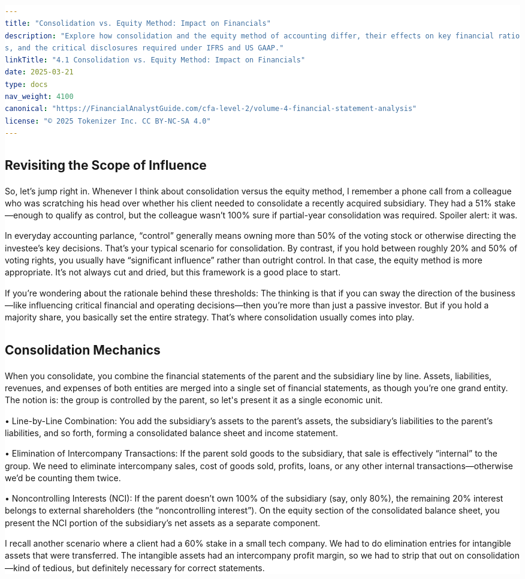 ```yaml
---
title: "Consolidation vs. Equity Method: Impact on Financials"
description: "Explore how consolidation and the equity method of accounting differ, their effects on key financial ratios, and the critical disclosures required under IFRS and US GAAP."
linkTitle: "4.1 Consolidation vs. Equity Method: Impact on Financials"
date: 2025-03-21
type: docs
nav_weight: 4100
canonical: "https://FinancialAnalystGuide.com/cfa-level-2/volume-4-financial-statement-analysis"
license: "© 2025 Tokenizer Inc. CC BY-NC-SA 4.0"
---
```


## Revisiting the Scope of Influence
So, let’s jump right in. Whenever I think about consolidation versus the equity method, I remember a phone call from a colleague who was scratching his head over whether his client needed to consolidate a recently acquired subsidiary. They had a 51% stake—enough to qualify as control, but the colleague wasn’t 100% sure if partial-year consolidation was required. Spoiler alert: it was.

In everyday accounting parlance, “control” generally means owning more than 50% of the voting stock or otherwise directing the investee’s key decisions. That’s your typical scenario for consolidation. By contrast, if you hold between roughly 20% and 50% of voting rights, you usually have “significant influence” rather than outright control. In that case, the equity method is more appropriate. It’s not always cut and dried, but this framework is a good place to start.

If you’re wondering about the rationale behind these thresholds: The thinking is that if you can sway the direction of the business—like influencing critical financial and operating decisions—then you’re more than just a passive investor. But if you hold a majority share, you basically set the entire strategy. That’s where consolidation usually comes into play.

## Consolidation Mechanics
When you consolidate, you combine the financial statements of the parent and the subsidiary line by line. Assets, liabilities, revenues, and expenses of both entities are merged into a single set of financial statements, as though you’re one grand entity. The notion is: the group is controlled by the parent, so let's present it as a single economic unit.

• Line-by-Line Combination: You add the subsidiary’s assets to the parent’s assets, the subsidiary’s liabilities to the parent’s liabilities, and so forth, forming a consolidated balance sheet and income statement.

• Elimination of Intercompany Transactions: If the parent sold goods to the subsidiary, that sale is effectively “internal” to the group. We need to eliminate intercompany sales, cost of goods sold, profits, loans, or any other internal transactions—otherwise we’d be counting them twice.

• Noncontrolling Interests (NCI): If the parent doesn’t own 100% of the subsidiary (say, only 80%), the remaining 20% interest belongs to external shareholders (the “noncontrolling interest”). On the equity section of the consolidated balance sheet, you present the NCI portion of the subsidiary’s net assets as a separate component.

I recall another scenario where a client had a 60% stake in a small tech company. We had to do elimination entries for intangible assets that were transferred. The intangible assets had an intercompany profit margin, so we had to strip that out on consolidation—kind of tedious, but definitely necessary for correct statements.
